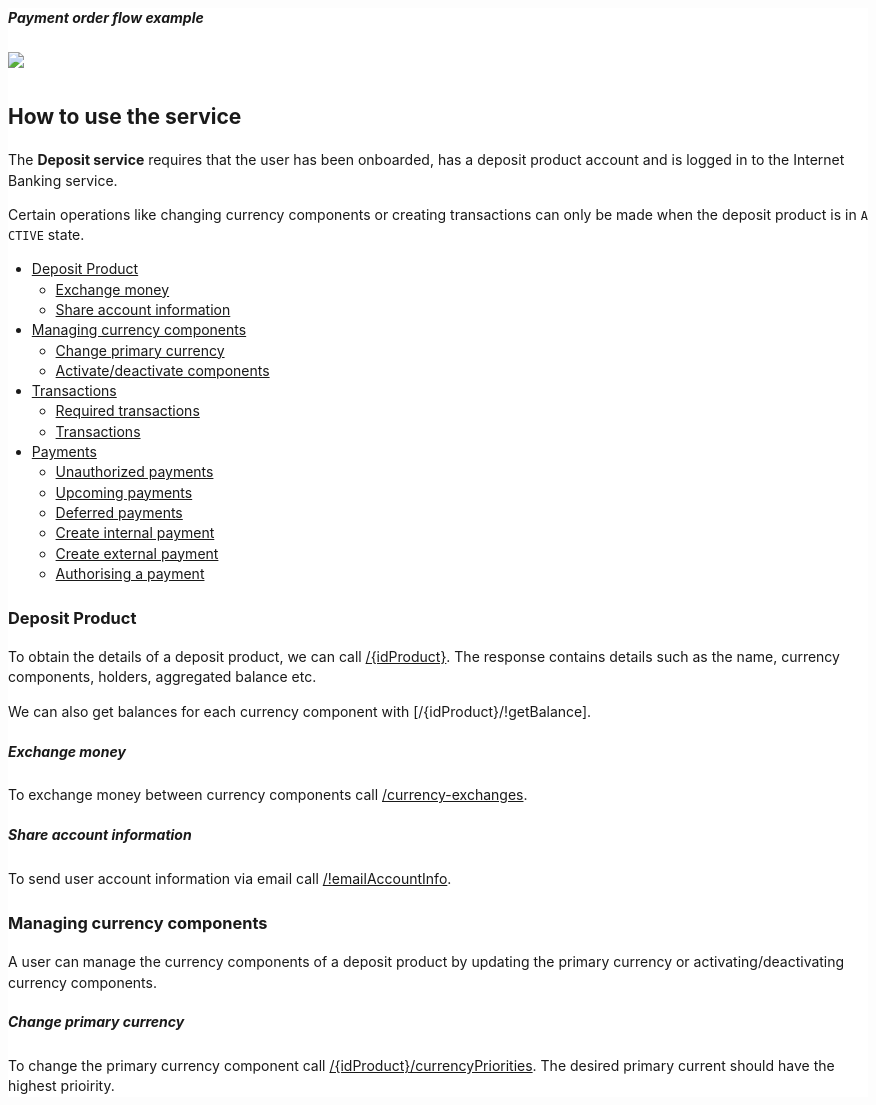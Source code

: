 ##### Payment order flow example

![](payment_order_flow.png)

## How to use the service

The **Deposit service** requires that the user has been onboarded, has a deposit product account and is logged in to the Internet Banking service.

Certain operations like changing currency components or creating transactions can only be made when the deposit product is in `ACTIVE` state.

- [Deposit Product](#deposit-product)
    - [Exchange money](#exchange-money)
    - [Share account information](#share-account-information)
- [Managing currency components](#managing-currency-components)
    - [Change primary currency](#managing-currency-components)
    - [Activate/deactivate components](#managing-currency-components)
- [Transactions](#transactions)
    - [Required transactions](#transactions)
    - [Transactions](#transactions)
- [Payments](#payments)
    - [Unauthorized payments](#unauthorized-payments)
    - [Upcoming payments](#upcoming-payments)
    - [Deferred payments](#deferred-payments)
    - [Create internal payment](#create-internal-payment)
    - [Create external payment](#create-external-payment)
    - [Authorising a payment](#authorising-a-payment)

### Deposit Product
To obtain the details of a deposit product, we can call [/{idProduct}](https://doc.ffc.internal/api/mw-gen-deposit-ib/deposit-ib/latest/#docs/method/#1441). The response contains details such as the name, currency components, holders, aggregated balance etc.

We can also get balances for each currency component with [/{idProduct}/!getBalance].

##### Exchange money
To exchange money between currency components call [/currency-exchanges](https://doc.ffc.internal/book/mw-ib/mw-gen-deposit-ib/deposit-ib/latest/index.html#docs/endpoint/#1724).

##### Share account information
To send user account information via email call [/!emailAccountInfo](https://doc.ffc.internal/book/mw-ib/mw-gen-deposit-ib/deposit-ib/latest/index.html#docs/method/#1658).

### Managing currency components
A user can manage the currency components of a deposit product by updating the primary currency or activating/deactivating currency components.

##### Change primary currency
To change the primary currency component call [/{idProduct}/currencyPriorities](https://doc.ffc.internal/api/mw-gen-deposit-ib/deposit-ib/latest/#docs/method/#1838). The desired primary current should have the highest prioirity.
